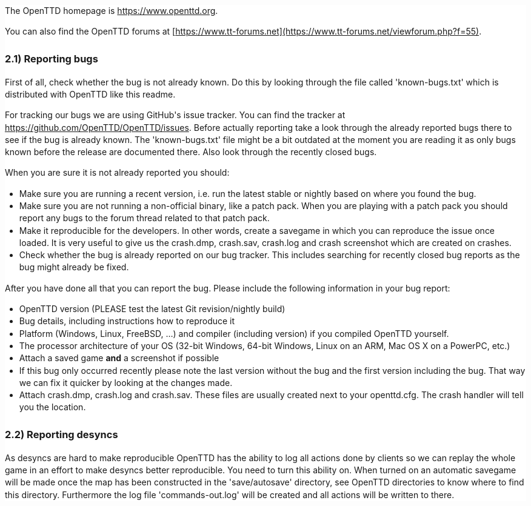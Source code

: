 The OpenTTD homepage is https://www.openttd.org.

You can also find the OpenTTD forums at
[https://www.tt-forums.net](https://www.tt-forums.net/viewforum.php?f=55).

### 2.1) Reporting bugs

First of all, check whether the bug is not already known. Do this by looking
through the file called 'known-bugs.txt' which is distributed with OpenTTD
like this readme.

For tracking our bugs we are using GitHub's issue tracker. You can find
the tracker at https://github.com/OpenTTD/OpenTTD/issues. Before actually
reporting take a look through the already reported bugs there to see if
the bug is already known. The 'known-bugs.txt' file might be a bit outdated
at the moment you are reading it as only bugs known before the release
are documented there. Also look through the recently closed bugs.

When you are sure it is not already reported you should:

- Make sure you are running a recent version, i.e. run the latest stable or
   nightly based on where you found the bug.
- Make sure you are not running a non-official binary, like a patch pack.
   When you are playing with a patch pack you should report any bugs to the
   forum thread related to that patch pack.
- Make it reproducible for the developers. In other words, create a savegame
   in which you can reproduce the issue once loaded. It is very useful to give
   us the crash.dmp, crash.sav, crash.log and crash screenshot which are
   created on crashes.
- Check whether the bug is already reported on our bug tracker. This includes
   searching for recently closed bug reports as the bug might already be fixed.

After you have done all that you can report the bug. Please include the
following information in your bug report:

- OpenTTD version (PLEASE test the latest Git revision/nightly build)
- Bug details, including instructions how to reproduce it
- Platform (Windows, Linux, FreeBSD, …) and compiler (including version) if
   you compiled OpenTTD yourself.
- The processor architecture of your OS (32-bit Windows, 64-bit Windows,
   Linux on an ARM, Mac OS X on a PowerPC, etc.)
- Attach a saved game **and** a screenshot if possible
- If this bug only occurred recently please note the last version without
   the bug and the first version including the bug. That way we can fix it
   quicker by looking at the changes made.
- Attach crash.dmp, crash.log and crash.sav. These files are usually created
   next to your openttd.cfg. The crash handler will tell you the location.

### 2.2) Reporting desyncs

As desyncs are hard to make reproducible OpenTTD has the ability to log all
actions done by clients so we can replay the whole game in an effort to make
desyncs better reproducible. You need to turn this ability on. When turned
on an automatic savegame will be made once the map has been constructed in
the 'save/autosave' directory, see OpenTTD directories to know where to find
this directory. Furthermore the log file 'commands-out.log' will be created
and all actions will be written to there.
